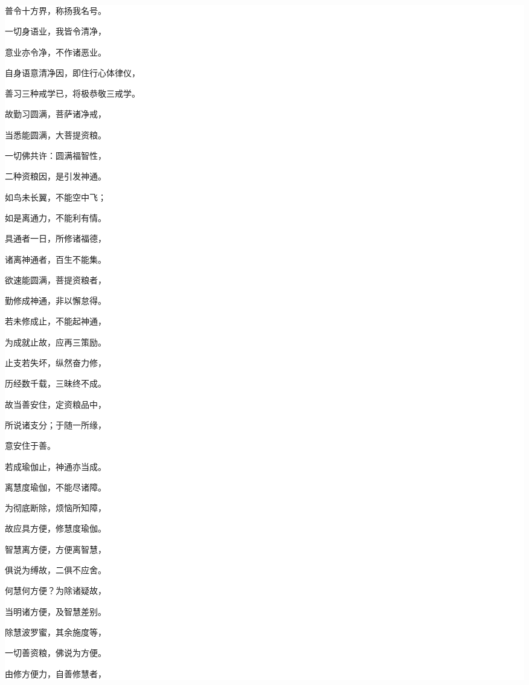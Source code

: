 普令十方界，称扬我名号。

一切身语业，我皆令清净，

意业亦令净，不作诸恶业。

自身语意清净因，即住行心体律仪，

善习三种戒学已，将极恭敬三戒学。

故勤习圆满，菩萨诸净戒，

当悉能圆满，大菩提资粮。

一切佛共许：圆满福智性，

二种资粮因，是引发神通。

如鸟未长翼，不能空中飞；

如是离通力，不能利有情。

具通者一日，所修诸福德，

诸离神通者，百生不能集。

欲速能圆满，菩提资粮者，

勤修成神通，非以懈怠得。

若未修成止，不能起神通，

为成就止故，应再三策励。

止支若失坏，纵然奋力修，

历经数千载，三昧终不成。

故当善安住，定资粮品中，

所说诸支分；于随一所缘，

意安住于善。

若成瑜伽止，神通亦当成。

离慧度瑜伽，不能尽诸障。

为彻底断除，烦恼所知障，

故应具方便，修慧度瑜伽。

智慧离方便，方便离智慧，

俱说为缚故，二俱不应舍。

何慧何方便？为除诸疑故，

当明诸方便，及智慧差别。

除慧波罗蜜，其余施度等，

一切善资粮，佛说为方便。

由修方便力，自善修慧者，

